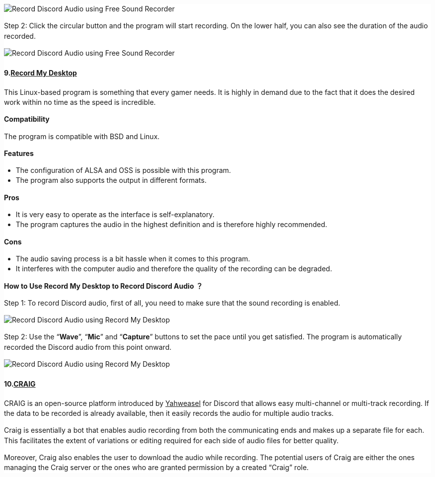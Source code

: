 ![Record Discord Audio using Free Sound Recorder](https://images.wondershare.com/filmora/article-images/free-sound-recorder-record-discord-audio-step-1.jpg)

Step 2: Click the circular button and the program will start recording. On the lower half, you can also see the duration of the audio recorded.

![Record Discord Audio using Free Sound Recorder](https://images.wondershare.com/filmora/article-images/free-sound-recorder-record-discord-audio-step-2.jpg)

#### 9.[Record My Desktop](https://recordmydesktop.sourceforge.net/about.php)

This Linux-based program is something that every gamer needs. It is highly in demand due to the fact that it does the desired work within no time as the speed is incredible.

**Compatibility**

The program is compatible with BSD and Linux.

**Features**

* The configuration of ALSA and OSS is possible with this program.
* The program also supports the output in different formats.

**Pros**

* It is very easy to operate as the interface is self-explanatory.
* The program captures the audio in the highest definition and is therefore highly recommended.

**Cons**

* The audio saving process is a bit hassle when it comes to this program.
* It interferes with the computer audio and therefore the quality of the recording can be degraded.

**How to Use Record My Desktop to Record Discord Audio** **？**

Step 1: To record Discord audio, first of all, you need to make sure that the sound recording is enabled.

![Record Discord Audio using Record My Desktop](https://images.wondershare.com/filmora/article-images/record-my-desktop-record-discord-audio-step-1.jpg)

Step 2: Use the “**Wave**”, “**Mic**” and “**Capture**” buttons to set the pace until you get satisfied. The program is automatically recorded the Discord audio from this point onward.

![Record Discord Audio using Record My Desktop](https://images.wondershare.com/filmora/article-images/record-my-desktop-record-discord-audio-step-2.jpg)

#### 10.[CRAIG](https://craig.chat/home/)

CRAIG is an open-source platform introduced by [Yahweasel](https://www.yahweasel.com/) for Discord that allows easy multi-channel or multi-track recording. If the data to be recorded is already available, then it easily records the audio for multiple audio tracks.

Craig is essentially a bot that enables audio recording from both the communicating ends and makes up a separate file for each. This facilitates the extent of variations or editing required for each side of audio files for better quality.

Moreover, Craig also enables the user to download the audio while recording. The potential users of Craig are either the ones managing the Craig server or the ones who are granted permission by a created “Craig” role.
